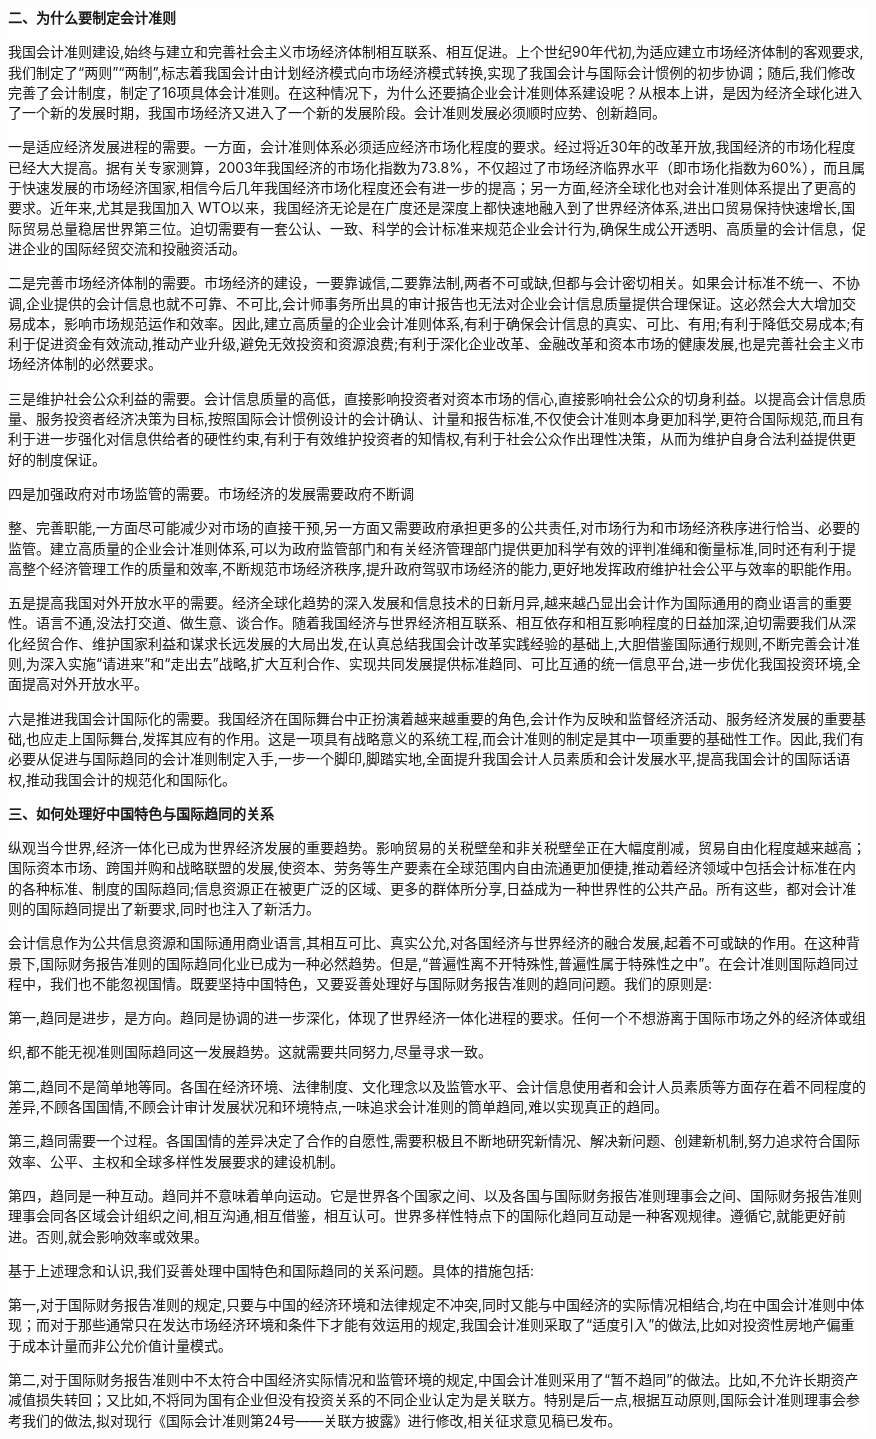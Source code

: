 **二、为什么要制定会计准则**

我国会计准则建设,始终与建立和完善社会主义市场经济体制相互联系、相互促进。上个世纪90年代初,为适应建立市场经济体制的客观要求,我们制定了“两则”“两制”,标志着我国会计由计划经济模式向市场经济模式转换,实现了我国会计与国际会计惯例的初步协调；随后,我们修改完善了会计制度，制定了16项具体会计准则。在这种情况下，为什么还要搞企业会计准则体系建设呢？从根本上讲，是因为经济全球化进入了一个新的发展时期，我国市场经济又进入了一个新的发展阶段。会计准则发展必须顺时应势、创新趋同。

一是适应经济发展进程的需要。一方面，会计准则体系必须适应经济市场化程度的要求。经过将近30年的改革开放,我国经济的市场化程度已经大大提高。据有关专家测算，2003年我国经济的市场化指数为73.8%，不仅超过了市场经济临界水平（即市场化指数为60%），而且属于快速发展的市场经济国家,相信今后几年我国经济市场化程度还会有进一步的提高；另一方面,经济全球化也对会计准则体系提出了更高的要求。近年来,尤其是我国加入
WTO以来，我国经济无论是在广度还是深度上都快速地融入到了世界经济体系,进出口贸易保持快速增长,国际贸易总量稳居世界第三位。迫切需要有一套公认、一致、科学的会计标准来规范企业会计行为,确保生成公开透明、高质量的会计信息，促进企业的国际经贸交流和投融资活动。

二是完善市场经济体制的需要。市场经济的建设，一要靠诚信,二要靠法制,两者不可或缺,但都与会计密切相关。如果会计标准不统一、不协调,企业提供的会计信息也就不可靠、不可比,会计师事务所出具的审计报告也无法对企业会计信息质量提供合理保证。这必然会大大增加交易成本，影响市场规范运作和效率。因此,建立高质量的企业会计准则体系,有利于确保会计信息的真实、可比、有用;有利于降低交易成本;有利于促进资金有效流动,推动产业升级,避免无效投资和资源浪费;有利于深化企业改革、金融改革和资本市场的健康发展,也是完善社会主义市场经济体制的必然要求。

三是维护社会公众利益的需要。会计信息质量的高低，直接影响投资者对资本市场的信心,直接影响社会公众的切身利益。以提高会计信息质量、服务投资者经济决策为目标,按照国际会计惯例设计的会计确认、计量和报告标准,不仅使会计准则本身更加科学,更符合国际规范,而且有利于进一步强化对信息供给者的硬性约束,有利于有效维护投资者的知情权,有利于社会公众作出理性决策，从而为维护自身合法利益提供更好的制度保证。

四是加强政府对市场监管的需要。市场经济的发展需要政府不断调

整、完善职能,一方面尽可能减少对市场的直接干预,另一方面又需要政府承担更多的公共责任,对市场行为和市场经济秩序进行恰当、必要的监管。建立高质量的企业会计准则体系,可以为政府监管部门和有关经济管理部门提供更加科学有效的评判准绳和衡量标准,同时还有利于提高整个经济管理工作的质量和效率,不断规范市场经济秩序,提升政府驾驭市场经济的能力,更好地发挥政府维护社会公平与效率的职能作用。

五是提高我国对外开放水平的需要。经济全球化趋势的深入发展和信息技术的日新月异,越来越凸显出会计作为国际通用的商业语言的重要性。语言不通,没法打交道、做生意、谈合作。随着我国经济与世界经济相互联系、相互依存和相互影响程度的日益加深,迫切需要我们从深化经贸合作、维护国家利益和谋求长远发展的大局出发,在认真总结我国会计改革实践经验的基础上,大胆借鉴国际通行规则,不断完善会计准则,为深入实施“请进来”和“走出去”战略,扩大互利合作、实现共同发展提供标准趋同、可比互通的统一信息平台,进一步优化我国投资环境,全面提高对外开放水平。

六是推进我国会计国际化的需要。我国经济在国际舞台中正扮演着越来越重要的角色,会计作为反映和监督经济活动、服务经济发展的重要基础,也应走上国际舞台,发挥其应有的作用。这是一项具有战略意义的系统工程,而会计准则的制定是其中一项重要的基础性工作。因此,我们有必要从促进与国际趋同的会计准则制定入手,一步一个脚印,脚踏实地,全面提升我国会计人员素质和会计发展水平,提高我国会计的国际话语权,推动我国会计的规范化和国际化。

**三、如何处理好中国特色与国际趋同的关系**

纵观当今世界,经济一体化已成为世界经济发展的重要趋势。影响贸易的关税壁垒和非关税壁垒正在大幅度削减，贸易自由化程度越来越高；国际资本市场、跨国并购和战略联盟的发展,使资本、劳务等生产要素在全球范围内自由流通更加便捷,推动着经济领域中包括会计标准在内的各种标准、制度的国际趋同;信息资源正在被更广泛的区域、更多的群体所分享,日益成为一种世界性的公共产品。所有这些，都对会计准则的国际趋同提出了新要求,同时也注入了新活力。

会计信息作为公共信息资源和国际通用商业语言,其相互可比、真实公允,对各国经济与世界经济的融合发展,起着不可或缺的作用。在这种背景下,国际财务报告准则的国际趋同化业已成为一种必然趋势。但是,“普遍性离不开特殊性,普遍性属于特殊性之中”。在会计准则国际趋同过程中，我们也不能忽视国情。既要坚持中国特色，又要妥善处理好与国际财务报告准则的趋同问题。我们的原则是:

第一,趋同是进步，是方向。趋同是协调的进一步深化，体现了世界经济一体化进程的要求。任何一个不想游离于国际市场之外的经济体或组

织,都不能无视准则国际趋同这一发展趋势。这就需要共同努力,尽量寻求一致。

第二,趋同不是简单地等同。各国在经济环境、法律制度、文化理念以及监管水平、会计信息使用者和会计人员素质等方面存在着不同程度的差异,不顾各国国情,不顾会计审计发展状况和环境特点,一味追求会计准则的筒单趋同,难以实现真正的趋同。

第三,趋同需要一个过程。各国国情的差异决定了合作的自愿性,需要积极且不断地研究新情况、解决新问题、创建新机制,努力追求符合国际效率、公平、主权和全球多样性发展要求的建设机制。

第四，趋同是一种互动。趋同并不意味着单向运动。它是世界各个国家之间、以及各国与国际财务报告准则理事会之间、国际财务报告准则理事会同各区域会计组织之间,相互沟通,相互借鉴，相互认可。世界多样性特点下的国际化趋同互动是一种客观规律。遵循它,就能更好前进。否则,就会影响效率或效果。

基于上述理念和认识,我们妥善处理中国特色和国际趋同的关系问题。具体的措施包括:

第一,对于国际财务报告准则的规定,只要与中国的经济环境和法律规定不冲突,同时又能与中国经济的实际情况相结合,均在中国会计准则中体现；而对于那些通常只在发达市场经济环境和条件下才能有效运用的规定,我国会计准则采取了“适度引入”的做法,比如对投资性房地产偏重于成本计量而非公允价值计量模式。

第二,对于国际财务报告准则中不太符合中国经济实际情况和监管环境的规定,中国会计准则采用了“暂不趋同”的做法。比如,不允许长期资产减值损失转回；又比如,不将同为国有企业但没有投资关系的不同企业认定为是关联方。特别是后一点,根据互动原则,国际会计准则理事会参考我们的做法,拟对现行《国际会计准则第24号——关联方披露》进行修改,相关征求意见稿已发布。
